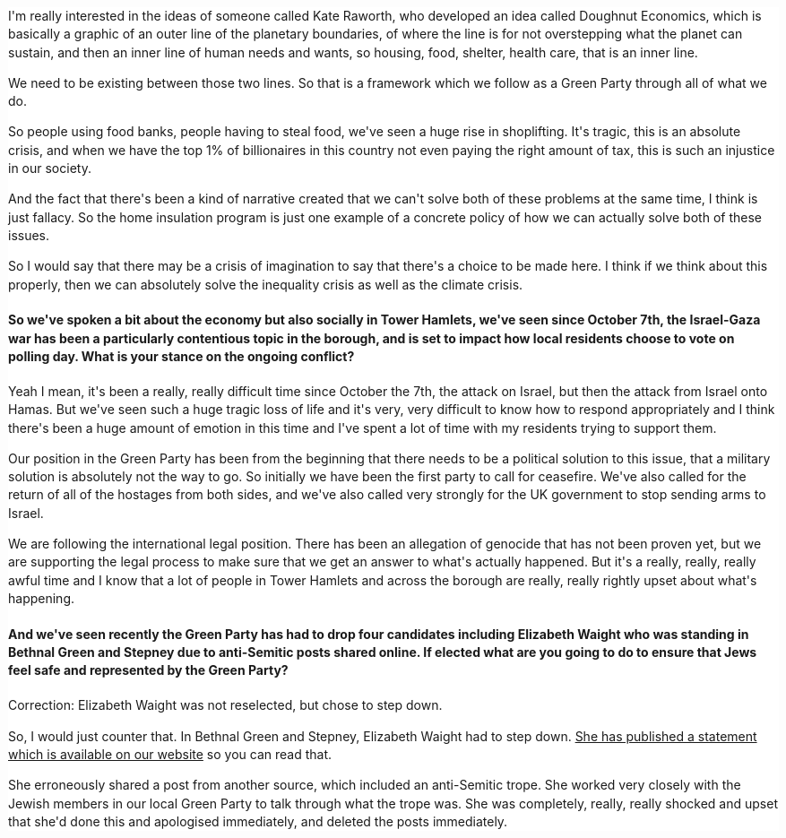 I'm really interested in the ideas of someone called Kate Raworth, who developed an idea called Doughnut Economics, which is basically a graphic of an outer line of the planetary boundaries, of where the line is for not overstepping what the planet can sustain, and then an inner line of human needs and wants, so housing, food, shelter, health care, that is an inner line.

We need to be existing between those two lines. So that is a framework which we follow as a Green Party through all of what we do.

So people using food banks, people having to steal food, we've seen a huge rise in shoplifting. It's tragic, this is an absolute crisis, and when we have the top 1% of billionaires in this country not even paying the right amount of tax, this is such an injustice in our society.

And the fact that there's been a kind of narrative created that we can't solve both of these problems at the same time, I think is just fallacy. So the home insulation program is just one example of a concrete policy of how we can actually solve both of these issues.

So I would say that there may be a crisis of imagination to say that there's a choice to be made here. I think if we think about this properly, then we can absolutely solve the inequality crisis as well as the climate crisis.

#### So we've spoken a bit about the economy but also socially in Tower Hamlets, we've seen since October 7th, the Israel-Gaza war has been a particularly contentious topic in the borough, and is set to impact how local residents choose to vote on polling day. What is your stance on the ongoing conflict?

Yeah I mean, it's been a really, really difficult time since October the 7th, the attack on Israel, but then the attack from Israel onto Hamas. But we've seen such a huge tragic loss of life and it's very, very difficult to know how to respond appropriately and I think there's been a huge amount of emotion in this time and I've spent a lot of time with my residents trying to support them.

Our position in the Green Party has been from the beginning that there needs to be a political solution to this issue, that a military solution is absolutely not the way to go. So initially we have been the first party to call for ceasefire. We've also called for the return of all of the hostages from both sides, and we've also called very strongly for the UK government to stop sending arms to Israel. 

We are following the international legal position. There has been an allegation of genocide that has not been proven yet, but we are supporting the legal process to make sure that we get an answer to what's actually happened. But it's a really, really, really awful time and I know that a lot of people in Tower Hamlets and across the borough are really, really rightly upset about what's happening.

#### And we've seen recently the Green Party has had to drop four candidates including Elizabeth Waight who was standing in Bethnal Green and Stepney due to anti-Semitic posts shared online. If elected what are you going to do to ensure that Jews feel safe and represented by the Green Party?

Correction: Elizabeth Waight was not reselected, but chose to step down.

So, I would just counter that. In Bethnal Green and Stepney, Elizabeth Waight had to step down. [She has published a statement which is available on our website](https://towerhamlets.greenparty.org.uk/2024/05/02/statement-by-elizabeth-waight/) so you can read that.

She erroneously shared a post from another source, which included an anti-Semitic trope. She worked very closely with the Jewish members in our local Green Party to talk through what the trope was. She was completely, really, really shocked and upset that she'd done this and apologised immediately, and deleted the posts immediately.
